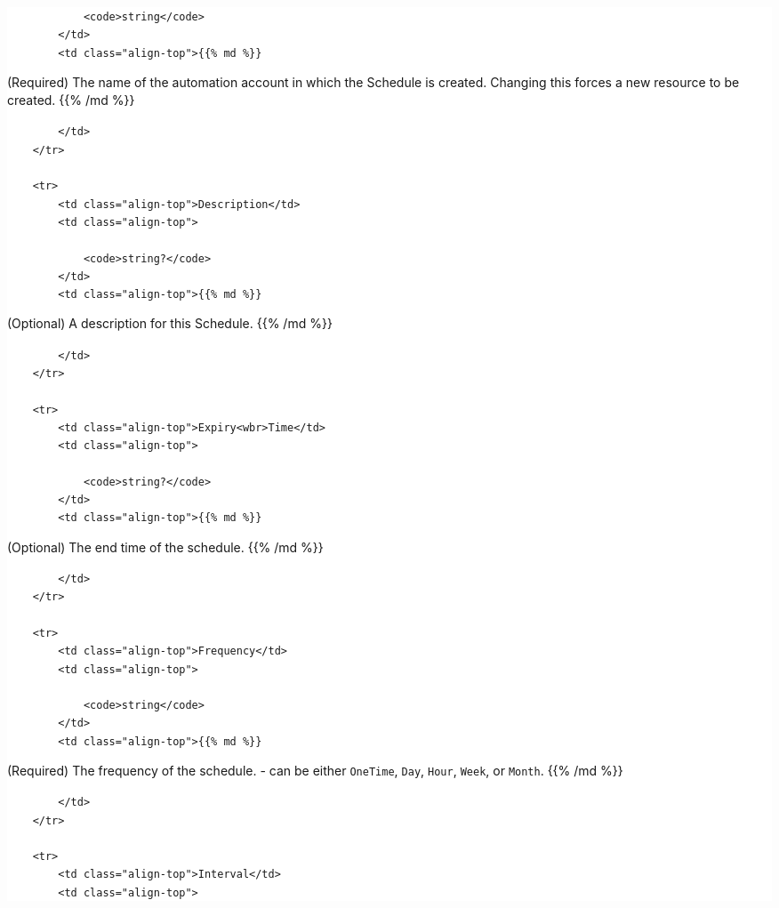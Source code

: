                 <code>string</code>
            </td>
            <td class="align-top">{{% md %}} 
 (Required)
The name of the automation account in which the Schedule is created. Changing this forces a new resource to be created.
 {{% /md %}}

            
            </td>
        </tr>
    
        <tr>
            <td class="align-top">Description</td>
            <td class="align-top">
                
                <code>string?</code>
            </td>
            <td class="align-top">{{% md %}} 
 (Optional)
A description for this Schedule.
 {{% /md %}}

            
            </td>
        </tr>
    
        <tr>
            <td class="align-top">Expiry<wbr>Time</td>
            <td class="align-top">
                
                <code>string?</code>
            </td>
            <td class="align-top">{{% md %}} 
 (Optional)
The end time of the schedule.
 {{% /md %}}

            
            </td>
        </tr>
    
        <tr>
            <td class="align-top">Frequency</td>
            <td class="align-top">
                
                <code>string</code>
            </td>
            <td class="align-top">{{% md %}} 
 (Required)
The frequency of the schedule. - can be either `OneTime`, `Day`, `Hour`, `Week`, or `Month`.
 {{% /md %}}

            
            </td>
        </tr>
    
        <tr>
            <td class="align-top">Interval</td>
            <td class="align-top">
                